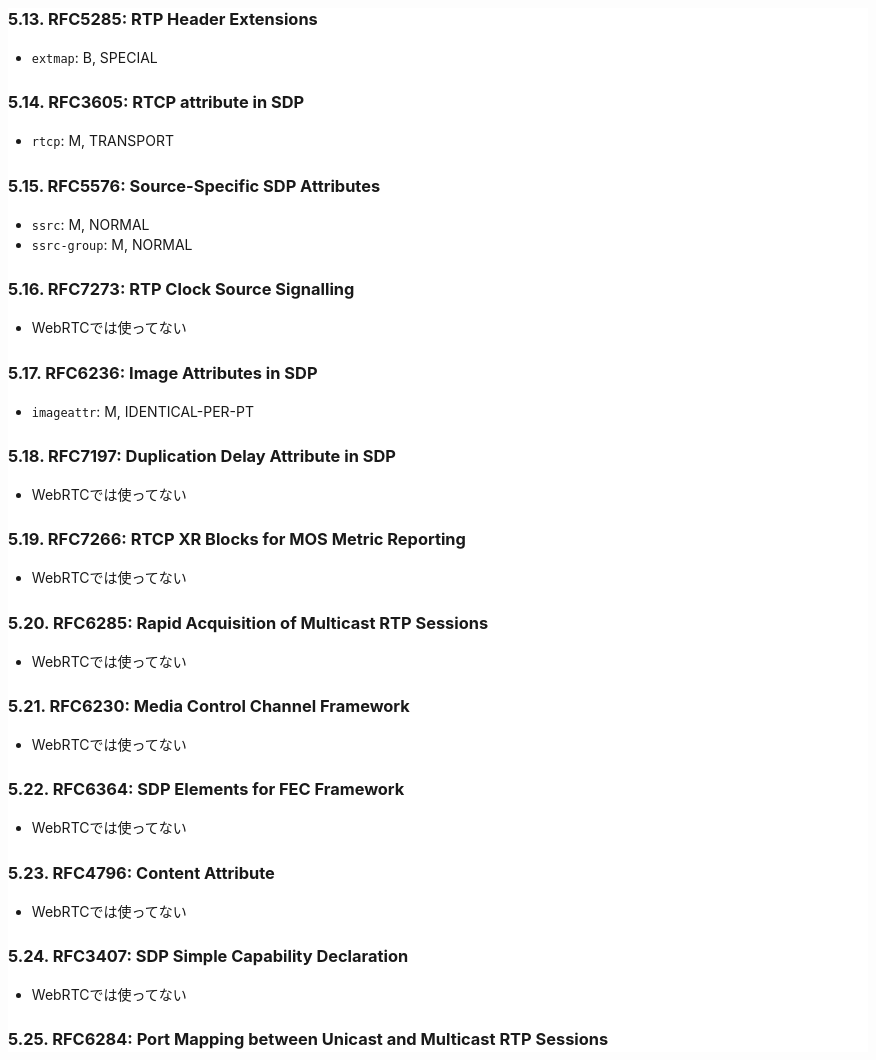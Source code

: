 ### 5.13. RFC5285: RTP Header Extensions

- `extmap`: B, SPECIAL

### 5.14. RFC3605: RTCP attribute in SDP

- `rtcp`: M, TRANSPORT

### 5.15. RFC5576: Source-Specific SDP Attributes

- `ssrc`: M, NORMAL
- `ssrc-group`: M, NORMAL

### 5.16. RFC7273: RTP Clock Source Signalling

- WebRTCでは使ってない

### 5.17. RFC6236: Image Attributes in SDP

- `imageattr`: M, IDENTICAL-PER-PT

### 5.18. RFC7197: Duplication Delay Attribute in SDP

- WebRTCでは使ってない

### 5.19. RFC7266: RTCP XR Blocks for MOS Metric Reporting

- WebRTCでは使ってない

### 5.20. RFC6285: Rapid Acquisition of Multicast RTP Sessions

- WebRTCでは使ってない

### 5.21. RFC6230: Media Control Channel Framework

- WebRTCでは使ってない

### 5.22. RFC6364: SDP Elements for FEC Framework

- WebRTCでは使ってない

### 5.23. RFC4796: Content Attribute

- WebRTCでは使ってない

### 5.24. RFC3407: SDP Simple Capability Declaration

- WebRTCでは使ってない

### 5.25. RFC6284: Port Mapping between Unicast and Multicast RTP Sessions
